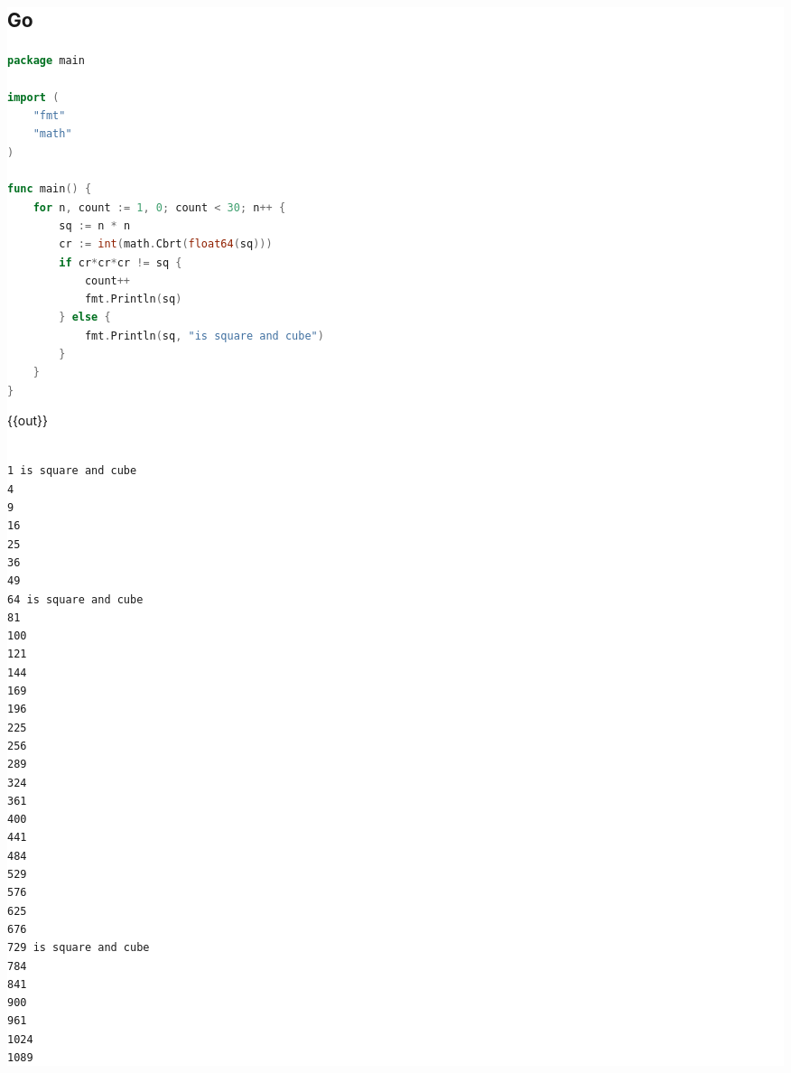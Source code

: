 

## Go


```go
package main

import (
    "fmt"
    "math"
)

func main() {
    for n, count := 1, 0; count < 30; n++ {
        sq := n * n
        cr := int(math.Cbrt(float64(sq)))
        if cr*cr*cr != sq {
            count++
            fmt.Println(sq)
        } else {
            fmt.Println(sq, "is square and cube")
        }
    }
}
```


{{out}}

```txt

1 is square and cube
4
9
16
25
36
49
64 is square and cube
81
100
121
144
169
196
225
256
289
324
361
400
441
484
529
576
625
676
729 is square and cube
784
841
900
961
1024
1089

```